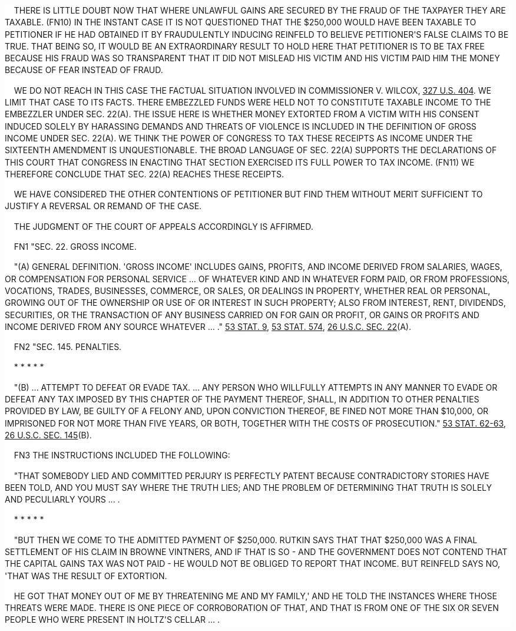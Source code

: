     THERE IS LITTLE DOUBT NOW THAT WHERE UNLAWFUL GAINS ARE SECURED BY THE FRAUD OF THE TAXPAYER THEY ARE TAXABLE.  (FN10)  IN THE INSTANT CASE IT IS NOT QUESTIONED THAT THE $250,000 WOULD HAVE BEEN TAXABLE TO PETITIONER IF HE HAD OBTAINED IT BY FRAUDULENTLY INDUCING REINFELD TO BELIEVE PETITIONER'S FALSE CLAIMS TO BE TRUE.  THAT BEING SO, IT WOULD BE AN EXTRAORDINARY RESULT TO HOLD HERE THAT PETITIONER IS TO BE TAX FREE BECAUSE HIS FRAUD WAS SO TRANSPARENT THAT IT DID NOT MISLEAD HIS VICTIM AND HIS VICTIM PAID HIM THE MONEY BECAUSE OF FEAR INSTEAD OF FRAUD.

    WE DO NOT REACH IN THIS CASE THE FACTUAL SITUATION INVOLVED IN COMMISSIONER V. WILCOX, [327 U.S. 404][/us/courts/scotus/usReporter/327/404].  WE LIMIT THAT CASE TO ITS FACTS.  THERE EMBEZZLED FUNDS WERE HELD NOT TO CONSTITUTE TAXABLE INCOME TO THE EMBEZZLER UNDER SEC. 22(A).  THE ISSUE HERE IS WHETHER MONEY EXTORTED FROM A VICTIM WITH HIS CONSENT INDUCED SOLELY BY HARASSING DEMANDS AND THREATS OF VIOLENCE IS INCLUDED IN THE DEFINITION OF GROSS INCOME UNDER SEC. 22(A).  WE THINK THE POWER OF CONGRESS TO TAX THESE RECEIPTS AS INCOME UNDER THE SIXTEENTH AMENDMENT IS UNQUESTIONABLE.  THE BROAD LANGUAGE OF SEC. 22(A) SUPPORTS THE DECLARATIONS OF THIS COURT THAT CONGRESS IN ENACTING THAT SECTION EXERCISED ITS FULL POWER TO TAX INCOME.  (FN11)  WE THEREFORE CONCLUDE THAT SEC. 22(A) REACHES THESE RECEIPTS.

    WE HAVE CONSIDERED THE OTHER CONTENTIONS OF PETITIONER BUT FIND THEM WITHOUT MERIT SUFFICIENT TO JUSTIFY A REVERSAL OR REMAND OF THE CASE.

    THE JUDGMENT OF THE COURT OF APPEALS ACCORDINGLY IS AFFIRMED.

    FN1  "SEC.  22.  GROSS INCOME.

    "(A)  GENERAL DEFINITION.  'GROSS INCOME' INCLUDES GAINS, PROFITS, AND INCOME DERIVED FROM SALARIES, WAGES, OR COMPENSATION FOR PERSONAL SERVICE  ...  OF WHATEVER KIND AND IN WHATEVER FORM PAID, OR FROM PROFESSIONS, VOCATIONS, TRADES, BUSINESSES, COMMERCE, OR SALES, OR DEALINGS IN PROPERTY, WHETHER REAL OR PERSONAL, GROWING OUT OF THE OWNERSHIP OR USE OF OR INTEREST IN SUCH PROPERTY; ALSO FROM INTEREST, RENT, DIVIDENDS, SECURITIES, OR THE TRANSACTION OF ANY BUSINESS CARRIED ON FOR GAIN OR PROFIT, OR GAINS OR PROFITS AND INCOME DERIVED FROM ANY SOURCE WHATEVER  ... ."  [53 STAT. 9][/us/stat/53/9], [53 STAT. 574][/us/stat/53/574], [26 U.S.C. SEC. 22][/us/usc/t26/s22](A).

    FN2  "SEC.  145.  PENALTIES.

    \*         \*      \*         \*         \*

    "(B)  ...  ATTEMPT TO DEFEAT OR EVADE TAX.  ...  ANY PERSON WHO WILLFULLY ATTEMPTS IN ANY MANNER TO EVADE OR DEFEAT ANY TAX IMPOSED BY THIS CHAPTER OF THE PAYMENT THEREOF, SHALL, IN ADDITION TO OTHER PENALTIES PROVIDED BY LAW, BE GUILTY OF A FELONY AND, UPON CONVICTION THEREOF, BE FINED NOT MORE THAN $10,000, OR IMPRISONED FOR NOT MORE THAN FIVE YEARS, OR BOTH, TOGETHER WITH THE COSTS OF PROSECUTION."  [53 STAT. 62-63][/us/stat/53/62], [26 U.S.C. SEC. 145][/us/usc/t26/s145](B).

    FN3  THE INSTRUCTIONS INCLUDED THE FOLLOWING:

    "THAT SOMEBODY LIED AND COMMITTED PERJURY IS PERFECTLY PATENT BECAUSE CONTRADICTORY STORIES HAVE BEEN TOLD, AND YOU MUST SAY WHERE THE TRUTH LIES; AND THE PROBLEM OF DETERMINING THAT TRUTH IS SOLELY AND PECULIARLY YOURS  ... .

    \*         \*         \*         \*         \*

    "BUT THEN WE COME TO THE ADMITTED PAYMENT OF $250,000.  RUTKIN SAYS THAT THAT $250,000 WAS A FINAL SETTLEMENT OF HIS CLAIM IN BROWNE VINTNERS, AND IF THAT IS SO - AND THE GOVERNMENT DOES NOT CONTEND THAT THE CAPITAL GAINS TAX WAS NOT PAID - HE WOULD NOT BE OBLIGED TO REPORT THAT INCOME.  BUT REINFELD SAYS NO, 'THAT WAS THE RESULT OF EXTORTION.

    HE GOT THAT MONEY OUT OF ME BY THREATENING ME AND MY FAMILY,' AND HE TOLD THE INSTANCES WHERE THOSE THREATS WERE MADE.  THERE IS ONE PIECE OF CORROBORATION OF THAT, AND THAT IS FROM ONE OF THE SIX OR SEVEN PEOPLE WHO WERE PRESENT IN HOLTZ'S CELLAR  ...  .


[/us/courts/scotus/usReporter/343/130]: https://publicdocs.github.io/go/links?ns=uslm-x&ref=%2Fus%2Fcourts%2Fscotus%2FusReporter%2F343%2F130
[/us/courts/scotus/usReporter/317/492]: https://publicdocs.github.io/go/links?ns=uslm-x&ref=%2Fus%2Fcourts%2Fscotus%2FusReporter%2F317%2F492
[/us/courts/scotus/usReporter/327/404]: https://publicdocs.github.io/go/links?ns=uslm-x&ref=%2Fus%2Fcourts%2Fscotus%2FusReporter%2F327%2F404
[/us/usc/t26/s145]: https://publicdocs.github.io/go/links?ns=uslm&ref=%2Fus%2Fusc%2Ft26%2Fs145
[/us/courts/scotus/usReporter/342/808]: https://publicdocs.github.io/go/links?ns=uslm-x&ref=%2Fus%2Fcourts%2Fscotus%2FusReporter%2F342%2F808
[/us/usc/t26/s145]: https://publicdocs.github.io/go/links?ns=uslm&ref=%2Fus%2Fusc%2Ft26%2Fs145
[/us/courts/scotus/usReporter/342/808]: https://publicdocs.github.io/go/links?ns=uslm-x&ref=%2Fus%2Fcourts%2Fscotus%2FusReporter%2F342%2F808
[/us/courts/scotus/usReporter/327/404]: https://publicdocs.github.io/go/links?ns=uslm-x&ref=%2Fus%2Fcourts%2Fscotus%2FusReporter%2F327%2F404
[/us/courts/scotus/usReporter/289/670]: https://publicdocs.github.io/go/links?ns=uslm-x&ref=%2Fus%2Fcourts%2Fscotus%2FusReporter%2F289%2F670
[/us/courts/scotus/usReporter/281/376]: https://publicdocs.github.io/go/links?ns=uslm-x&ref=%2Fus%2Fcourts%2Fscotus%2FusReporter%2F281%2F376
[/us/courts/scotus/usReporter/274/259]: https://publicdocs.github.io/go/links?ns=uslm-x&ref=%2Fus%2Fcourts%2Fscotus%2FusReporter%2F274%2F259
[/us/stat/38/167]: https://publicdocs.github.io/go/links?ns=uslm&ref=%2Fus%2Fstat%2F38%2F167
[/us/courts/scotus/usReporter/327/404]: https://publicdocs.github.io/go/links?ns=uslm-x&ref=%2Fus%2Fcourts%2Fscotus%2FusReporter%2F327%2F404
[/us/stat/53/9]: https://publicdocs.github.io/go/links?ns=uslm&ref=%2Fus%2Fstat%2F53%2F9
[/us/stat/53/574]: https://publicdocs.github.io/go/links?ns=uslm&ref=%2Fus%2Fstat%2F53%2F574
[/us/usc/t26/s22]: https://publicdocs.github.io/go/links?ns=uslm&ref=%2Fus%2Fusc%2Ft26%2Fs22
[/us/stat/53/62]: https://publicdocs.github.io/go/links?ns=uslm&ref=%2Fus%2Fstat%2F53%2F62
[/us/usc/t26/s145]: https://publicdocs.github.io/go/links?ns=uslm&ref=%2Fus%2Fusc%2Ft26%2Fs145
[/us/courts/scotus/usReporter/317/492]: https://publicdocs.github.io/go/links?ns=uslm-x&ref=%2Fus%2Fcourts%2Fscotus%2FusReporter%2F317%2F492
[/us/stat/60/420]: https://publicdocs.github.io/go/links?ns=uslm&ref=%2Fus%2Fstat%2F60%2F420
[/us/usc/t18/s42]: https://publicdocs.github.io/go/links?ns=uslm&ref=%2Fus%2Fusc%2Ft18%2Fs42
[/us/courts/scotus/usReporter/318/189]: https://publicdocs.github.io/go/links?ns=uslm-x&ref=%2Fus%2Fcourts%2Fscotus%2FusReporter%2F318%2F189
[/us/courts/scotus/usReporter/274/259]: https://publicdocs.github.io/go/links?ns=uslm-x&ref=%2Fus%2Fcourts%2Fscotus%2FusReporter%2F274%2F259
[/us/courts/scotus/usReporter/327/404]: https://publicdocs.github.io/go/links?ns=uslm-x&ref=%2Fus%2Fcourts%2Fscotus%2FusReporter%2F327%2F404
[/us/courts/scotus/usReporter/309/461]: https://publicdocs.github.io/go/links?ns=uslm-x&ref=%2Fus%2Fcourts%2Fscotus%2FusReporter%2F309%2F461
[/us/courts/scotus/usReporter/309/331]: https://publicdocs.github.io/go/links?ns=uslm-x&ref=%2Fus%2Fcourts%2Fscotus%2FusReporter%2F309%2F331
[/us/courts/scotus/usReporter/300/216]: https://publicdocs.github.io/go/links?ns=uslm-x&ref=%2Fus%2Fcourts%2Fscotus%2FusReporter%2F300%2F216
[/us/courts/scotus/usReporter/297/88]: https://publicdocs.github.io/go/links?ns=uslm-x&ref=%2Fus%2Fcourts%2Fscotus%2FusReporter%2F297%2F88
[/us/courts/scotus/usReporter/296/1]: https://publicdocs.github.io/go/links?ns=uslm-x&ref=%2Fus%2Fcourts%2Fscotus%2FusReporter%2F296%2F1
[/us/courts/scotus/usReporter/293/84]: https://publicdocs.github.io/go/links?ns=uslm-x&ref=%2Fus%2Fcourts%2Fscotus%2FusReporter%2F293%2F84
[/us/courts/scotus/usReporter/271/170]: https://publicdocs.github.io/go/links?ns=uslm-x&ref=%2Fus%2Fcourts%2Fscotus%2FusReporter%2F271%2F170
[/us/courts/scotus/usReporter/268/161]: https://publicdocs.github.io/go/links?ns=uslm-x&ref=%2Fus%2Fcourts%2Fscotus%2FusReporter%2F268%2F161
[/us/courts/scotus/usReporter/252/189]: https://publicdocs.github.io/go/links?ns=uslm-x&ref=%2Fus%2Fcourts%2Fscotus%2FusReporter%2F252%2F189
[/us/courts/scotus/usReporter/327/404]: https://publicdocs.github.io/go/links?ns=uslm-x&ref=%2Fus%2Fcourts%2Fscotus%2FusReporter%2F327%2F404
[/us/courts/scotus/usReporter/274/259]: https://publicdocs.github.io/go/links?ns=uslm-x&ref=%2Fus%2Fcourts%2Fscotus%2FusReporter%2F274%2F259
[/us/courts/scotus/usReporter/318/101]: https://publicdocs.github.io/go/links?ns=uslm-x&ref=%2Fus%2Fcourts%2Fscotus%2FusReporter%2F318%2F101
[/us/courts/scotus/usReporter/317/492]: https://publicdocs.github.io/go/links?ns=uslm-x&ref=%2Fus%2Fcourts%2Fscotus%2FusReporter%2F317%2F492
[/us/courts/scotus/usReporter/260/377]: https://publicdocs.github.io/go/links?ns=uslm-x&ref=%2Fus%2Fcourts%2Fscotus%2FusReporter%2F260%2F377
[/us/courts/scotus/usReporter/304/64]: https://publicdocs.github.io/go/links?ns=uslm-x&ref=%2Fus%2Fcourts%2Fscotus%2FusReporter%2F304%2F64
[/us/courts/scotus/usReporter/269/385]: https://publicdocs.github.io/go/links?ns=uslm-x&ref=%2Fus%2Fcourts%2Fscotus%2FusReporter%2F269%2F385